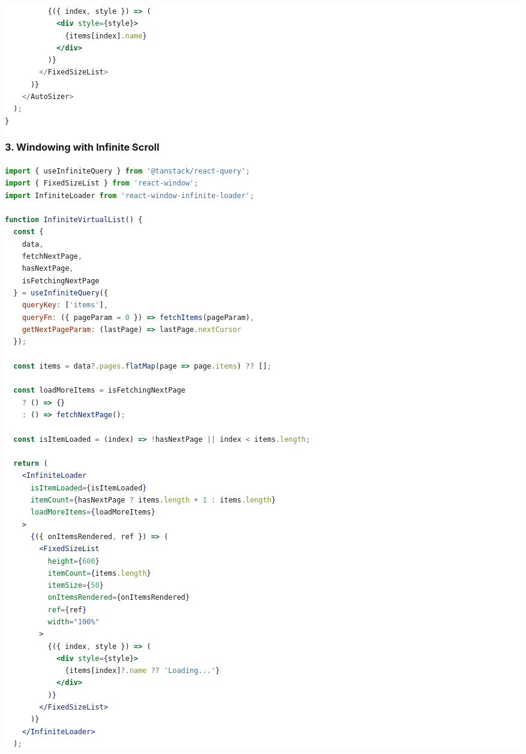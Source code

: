 ```jsx
          {({ index, style }) => (
            <div style={style}>
              {items[index].name}
            </div>
          )}
        </FixedSizeList>
      )}
    </AutoSizer>
  );
}
```

### 3. Windowing with Infinite Scroll

```jsx
import { useInfiniteQuery } from '@tanstack/react-query';
import { FixedSizeList } from 'react-window';
import InfiniteLoader from 'react-window-infinite-loader';

function InfiniteVirtualList() {
  const {
    data,
    fetchNextPage,
    hasNextPage,
    isFetchingNextPage
  } = useInfiniteQuery({
    queryKey: ['items'],
    queryFn: ({ pageParam = 0 }) => fetchItems(pageParam),
    getNextPageParam: (lastPage) => lastPage.nextCursor
  });
  
  const items = data?.pages.flatMap(page => page.items) ?? [];
  
  const loadMoreItems = isFetchingNextPage
    ? () => {}
    : () => fetchNextPage();
  
  const isItemLoaded = (index) => !hasNextPage || index < items.length;
  
  return (
    <InfiniteLoader
      isItemLoaded={isItemLoaded}
      itemCount={hasNextPage ? items.length + 1 : items.length}
      loadMoreItems={loadMoreItems}
    >
      {({ onItemsRendered, ref }) => (
        <FixedSizeList
          height={600}
          itemCount={items.length}
          itemSize={50}
          onItemsRendered={onItemsRendered}
          ref={ref}
          width="100%"
        >
          {({ index, style }) => (
            <div style={style}>
              {items[index]?.name ?? 'Loading...'}
            </div>
          )}
        </FixedSizeList>
      )}
    </InfiniteLoader>
  );
```